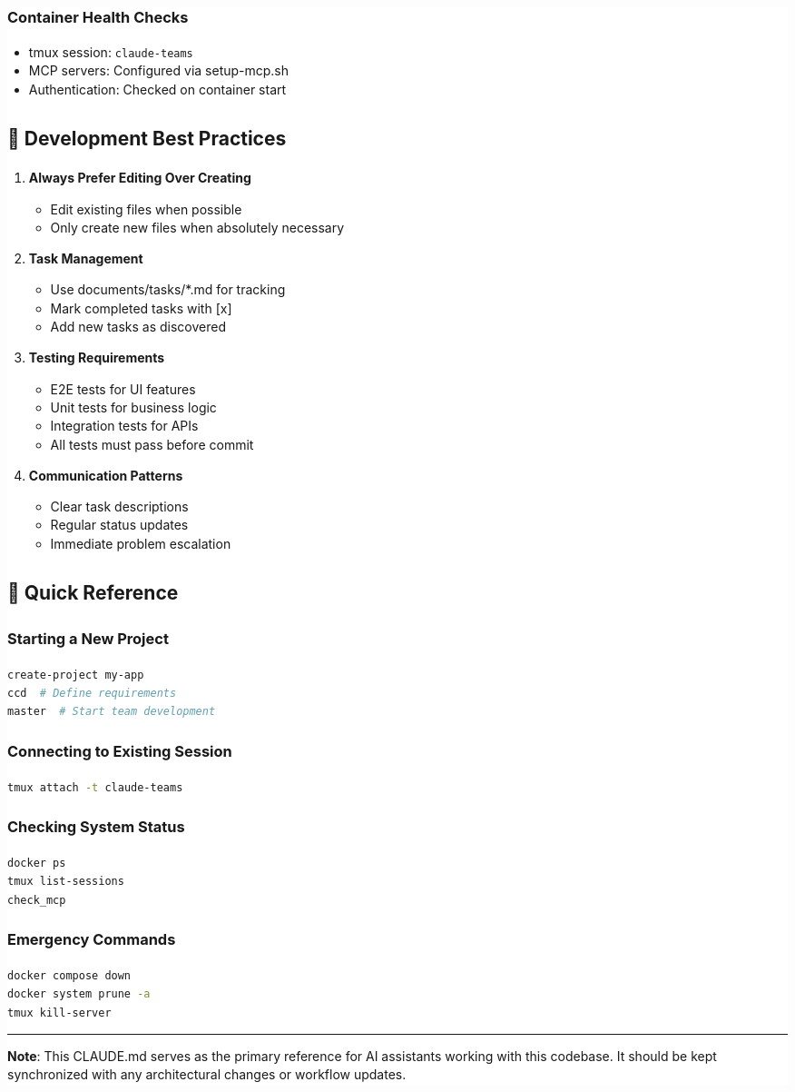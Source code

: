 ### Container Health Checks
- tmux session: `claude-teams`
- MCP servers: Configured via setup-mcp.sh
- Authentication: Checked on container start

## 📝 Development Best Practices

1. **Always Prefer Editing Over Creating**
   - Edit existing files when possible
   - Only create new files when absolutely necessary

2. **Task Management**
   - Use documents/tasks/*.md for tracking
   - Mark completed tasks with [x]
   - Add new tasks as discovered

3. **Testing Requirements**
   - E2E tests for UI features
   - Unit tests for business logic
   - Integration tests for APIs
   - All tests must pass before commit

4. **Communication Patterns**
   - Clear task descriptions
   - Regular status updates
   - Immediate problem escalation

## 🎯 Quick Reference

### Starting a New Project
```bash
create-project my-app
ccd  # Define requirements
master  # Start team development
```

### Connecting to Existing Session
```bash
tmux attach -t claude-teams
```

### Checking System Status
```bash
docker ps
tmux list-sessions
check_mcp
```

### Emergency Commands
```bash
docker compose down
docker system prune -a
tmux kill-server
```

---

**Note**: This CLAUDE.md serves as the primary reference for AI assistants working with this codebase. It should be kept synchronized with any architectural changes or workflow updates.
